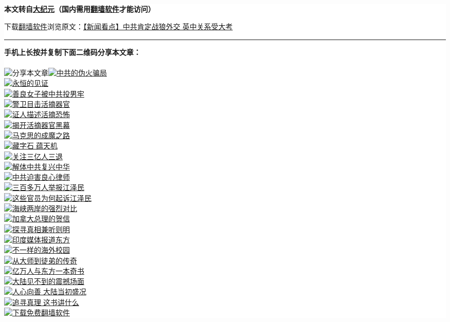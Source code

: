 <strong>本文转自<a href="https://www.epochtimes.com">大纪元</a>（国内需用<a href="https://github.com/19920513/www/blob/master/README.md#8">翻墙软件</a>才能访问）</strong><p>下载<a href="https://github.com/19920513/www/blob/master/README.md#8">翻墙软件</a>浏览原文：<a href="https://www.epochtimes.com/gb/22/10/20/n13849602.htm">【新闻看点】中共肯定战狼外交 英中关系受大考</a></p><hr>

<strong>手机上长按并复制下面二维码分享本文章：</strong><br><br><img src="https://chart.apis.google.com/chart?cht=qr&chs=240x240&choe=UTF-8&chld=M|2&chl=https://github.com/19920513/djy/blob/master/gb/22/10/20/n13849602.md%231" title="分享本文章"></td><td VALIGN=TOP><a href="https://github.com/19920513/djy/blob/master/gb/16/1/21/n4622075.md?dfh#1" target="_blank"><img src="https://raw.githubusercontent.com/19920513/djy/master/gb/300/wei-f1.jpg" title="中共的伪火骗局"  alt="中共的伪火骗局"></a><br><a href="https://github.com/19920513/www/blob/master/README.md?dfh#9" target="_blank"><img src="https://raw.githubusercontent.com/19920513/djy/master/gb/300/yong-h.jpg" title="永恒的见证"  alt="永恒的见证"></a><br><a href="https://github.com/19920513/djy/blob/master/gb/13/9/29/n3974789.md?dfh#1" target="_blank"><img src="https://raw.githubusercontent.com/19920513/djy/master/gb/300/shang-lnz.jpg" title="善良女子被中共投男牢"  alt="善良女子被中共投男牢"></a><br><a href="https://github.com/19920513/djy/blob/master/gb/16/3/16/n4663449.md?dfh#1" target="_blank"><img src="https://raw.githubusercontent.com/19920513/djy/master/gb/300/huo-z3.jpg" title="警卫目击活摘器官"  alt="警卫目击活摘器官"></a><br><a href="https://github.com/19920513/djy/blob/master/gb/16/8/7/n8177641.md?dfh#1" target="_blank"><img src="https://raw.githubusercontent.com/19920513/djy/master/gb/300/huo-z4.jpg" title="证人描述活摘恐怖"  alt="证人描述活摘恐怖"></a><br><a href="https://github.com/19920513/djy/blob/master/gb/10/4/19/n2881569.md?dfh#1" target="_blank"><img src="https://raw.githubusercontent.com/19920513/djy/master/gb/300/huo-z1.jpg" title="揭开活摘器官黑幕"  alt="揭开活摘器官黑幕"></a><br><a href="https://github.com/19920513/djy/blob/master/gb/10/11/7/n3077476.md?dfh#1" target="_blank"><img src="https://raw.githubusercontent.com/19920513/djy/master/gb/300/ma-ks.jpg" title="马克思的成魔之路"  alt="马克思的成魔之路"></a><br><a href="https://github.com/19920513/djy/blob/master/gb/14/6/9/n4173977.md?dfh#1" target="_blank"><img src="https://raw.githubusercontent.com/19920513/djy/master/gb/300/chang-zs.jpg" title="藏字石 蕴天机"  alt="藏字石 蕴天机"></a><br><a href="https://github.com/19920513/djy/blob/master/gb/18/5/10/n10381511.md?dfh#1" target="_blank"><img src="https://raw.githubusercontent.com/19920513/djy/master/gb/300/st1.jpg" title="关注三亿人三退"  alt="关注三亿人三退"></a><br><a href="https://github.com/19920513/djy/blob/master/gb/18/3/21/n10237682.md?dfh#1" target="_blank"><img src="https://raw.githubusercontent.com/19920513/djy/master/gb/300/jie-t.jpg" title="解体中共复兴中华"  alt="解体中共复兴中华"></a><br><a href="https://github.com/19920513/djy/blob/master/gb/9/2/9/n2422991.md?dfh#1" target="_blank"><img src="https://raw.githubusercontent.com/19920513/djy/master/gb/300/gao-zs.jpg" title="中共迫害良心律师"  alt="中共迫害良心律师"></a><br><a href="https://github.com/19920513/djy/blob/master/gb/18/12/9/n10900044.md?dfh#1" target="_blank"><img src="https://raw.githubusercontent.com/19920513/djy/master/gb/300/sj1.jpg" title="三百多万人举报江泽民"  alt="三百多万人举报江泽民"></a><br><a href="https://github.com/19920513/djy/blob/master/gb/18/8/28/n10672014.md?dfh#1" target="_blank"><img src="https://raw.githubusercontent.com/19920513/djy/master/gb/300/sj2.jpg" title="这些官员为何起诉江泽民"  alt="这些官员为何起诉江泽民"></a><br><a href="https://github.com/19920513/djy/blob/master/gb/8/12/18/n2367165.md?dfh#1" target="_blank"><img src="https://raw.githubusercontent.com/19920513/djy/master/gb/300/liangan.jpg" title="海峡两岸的强烈对比"  alt="海峡两岸的强烈对比"></a><br><a href="https://github.com/19920513/djy/blob/master/gb/15/12/10/n4593139.md?dfh#1" target="_blank"><img src="https://raw.githubusercontent.com/19920513/djy/master/gb/300/jia-ndzl.jpg" title="加拿大总理的贺信"  alt="加拿大总理的贺信"></a><br><a href="https://github.com/19920513/djy/blob/master/gb/11/6/17/n3289382.md?dfh#1" target="_blank"><img src="https://raw.githubusercontent.com/19920513/djy/master/gb/300/xiao-wd.jpg" title="探寻真相兼听则明"  alt="探寻真相兼听则明"></a><br><a href="https://github.com/19920513/djy/blob/master/gb/18/10/27/n10812623.md?dfh#1" target="_blank"><img src="https://raw.githubusercontent.com/19920513/djy/master/gb/300/yindu.jpg" title="印度媒体报道东方"  alt="印度媒体报道东方"></a><br><a href="https://github.com/19920513/djy/blob/master/gb/18/6/9/n10469652.md?dfh#1" target="_blank"><img src="https://raw.githubusercontent.com/19920513/djy/master/gb/300/xie-j.jpg" title="不一样的海外校园"  alt="不一样的海外校园"></a><br><a href="https://github.com/19920513/djy/blob/master/gb/7/4/5/n1669415.md?dfh#1" target="_blank"><img src="https://raw.githubusercontent.com/19920513/djy/master/gb/300/li-up.jpg" title="从大师到徒弟的传奇"  alt="从大师到徒弟的传奇"></a><br><a href="https://github.com/19920513/djy/blob/master/gb/17/5/26/n9191512.md?dfh#1" target="_blank"><img src="https://raw.githubusercontent.com/19920513/djy/master/gb/300/zfl2.jpg" title="亿万人与东方一本奇书"  alt="亿万人与东方一本奇书"></a><br><a href="https://github.com/19920513/djy/blob/master/gb/13/11/27/n4020290.md?dfh#1" target="_blank"><img src="https://raw.githubusercontent.com/19920513/djy/master/gb/300/zhen-h.jpg" title="大陆见不到的震撼场面"  alt="大陆见不到的震撼场面"></a><br><a href="https://github.com/19920513/djy/blob/master/gb/15/7/17/n4482910.md?dfh#1" target="_blank"><img src="https://raw.githubusercontent.com/19920513/djy/master/gb/300/dalu-sk.jpg" title="人心向善 大陆当初盛况"  alt="人心向善 大陆当初盛况"></a><br><a href="https://github.com/19920513/djy/blob/master/gb/19/1/5/n10955468.md?dfh#1" target="_blank"><img src="https://raw.githubusercontent.com/19920513/djy/master/gb/300/zfl1.jpg" title="追寻真理 这书讲什么"  alt="追寻真理 这书讲什么"></a><br><a href="https://github.com/19920513/www/blob/master/README.md?dfh#1" target="_blank"><img src="https://raw.githubusercontent.com/19920513/djy/master/gb/300/fq1.jpg" title="下载免费翻墙软件"  alt="下载免费翻墙软件"></a><br></td></tr></table>
